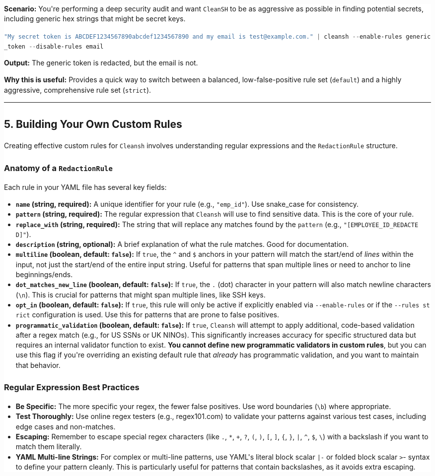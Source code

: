 **Scenario:** You're performing a deep security audit and want `CleanSH` to be as aggressive as possible in finding potential secrets, including generic hex strings that might be secret keys.

```powershell
"My secret token is ABCDEF1234567890abcdef1234567890 and my email is test@example.com." | cleansh --enable-rules generic_token --disable-rules email
```

**Output:** The generic token is redacted, but the email is not.

**Why this is useful:** Provides a quick way to switch between a balanced, low-false-positive rule set (`default`) and a highly aggressive, comprehensive rule set (`strict`).

-----

## 5\. Building Your Own Custom Rules

Creating effective custom rules for `Cleansh` involves understanding regular expressions and the `RedactionRule` structure.

### Anatomy of a `RedactionRule`

Each rule in your YAML file has several key fields:

  * **`name` (string, required):** A unique identifier for your rule (e.g., `"emp_id"`). Use snake\_case for consistency.
  * **`pattern` (string, required):** The regular expression that `Cleansh` will use to find sensitive data. This is the core of your rule.
  * **`replace_with` (string, required):** The string that will replace any matches found by the `pattern` (e.g., `"[EMPLOYEE_ID_REDACTED]"`).
  * **`description` (string, optional):** A brief explanation of what the rule matches. Good for documentation.
  * **`multiline` (boolean, default: `false`):** If `true`, the `^` and `$` anchors in your pattern will match the start/end of *lines* within the input, not just the start/end of the entire input string. Useful for patterns that span multiple lines or need to anchor to line beginnings/ends.
  * **`dot_matches_new_line` (boolean, default: `false`):** If `true`, the `.` (dot) character in your pattern will also match newline characters (`\n`). This is crucial for patterns that might span multiple lines, like SSH keys.
  * **`opt_in` (boolean, default: `false`):** If `true`, this rule will only be active if explicitly enabled via `--enable-rules` or if the `--rules strict` configuration is used. Use this for patterns that are prone to false positives.
  * **`programmatic_validation` (boolean, default: `false`):** If `true`, `Cleansh` will attempt to apply additional, code-based validation after a regex match (e.g., for US SSNs or UK NINOs). This significantly increases accuracy for specific structured data but requires an internal validator function to exist. **You cannot define new programmatic validators in custom rules**, but you can use this flag if you're overriding an existing default rule that *already* has programmatic validation, and you want to maintain that behavior.

### Regular Expression Best Practices

  * **Be Specific:** The more specific your regex, the fewer false positives. Use word boundaries (`\b`) where appropriate.
  * **Test Thoroughly:** Use online regex testers (e.g., regex101.com) to validate your patterns against various test cases, including edge cases and non-matches.
  * **Escaping:** Remember to escape special regex characters (like `.`, `*`, `+`, `?`, `(`, `)`, `[`, `]`, `{`, `}`, `|`, `^`, `$`, `\`) with a backslash if you want to match them literally.
  * **YAML Multi-line Strings:** For complex or multi-line patterns, use YAML's literal block scalar `|-` or folded block scalar `>`- syntax to define your pattern cleanly. This is particularly useful for patterns that contain backslashes, as it avoids extra escaping.
